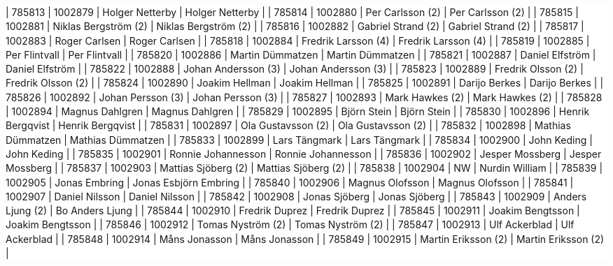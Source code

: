 | 785813 | 1002879 | Holger Netterby | Holger Netterby |
| 785814 | 1002880 | Per Carlsson (2) | Per Carlsson (2) |
| 785815 | 1002881 | Niklas Bergström (2) | Niklas Bergström (2) |
| 785816 | 1002882 | Gabriel Strand (2) | Gabriel Strand (2) |
| 785817 | 1002883 | Roger Carlsen | Roger Carlsen |
| 785818 | 1002884 | Fredrik Larsson (4) | Fredrik Larsson (4) |
| 785819 | 1002885 | Per Flintvall | Per Flintvall |
| 785820 | 1002886 | Martin Dümmatzen | Martin Dümmatzen |
| 785821 | 1002887 | Daniel Elfström | Daniel Elfström |
| 785822 | 1002888 | Johan Andersson (3) | Johan Andersson (3) |
| 785823 | 1002889 | Fredrik Olsson (2) | Fredrik Olsson (2) |
| 785824 | 1002890 | Joakim Hellman | Joakim Hellman |
| 785825 | 1002891 | Darijo Berkes | Darijo Berkes |
| 785826 | 1002892 | Johan Persson (3) | Johan Persson (3) |
| 785827 | 1002893 | Mark Hawkes (2) | Mark Hawkes (2) |
| 785828 | 1002894 | Magnus Dahlgren | Magnus Dahlgren |
| 785829 | 1002895 | Björn Stein | Björn Stein |
| 785830 | 1002896 | Henrik Bergqvist | Henrik Bergqvist |
| 785831 | 1002897 | Ola Gustavsson (2) | Ola Gustavsson (2) |
| 785832 | 1002898 | Mathias Dümmatzen | Mathias Dümmatzen |
| 785833 | 1002899 | Lars Tängmark | Lars Tängmark |
| 785834 | 1002900 | John Keding | John Keding |
| 785835 | 1002901 | Ronnie Johannesson | Ronnie Johannesson |
| 785836 | 1002902 | Jesper Mossberg | Jesper Mossberg |
| 785837 | 1002903 | Mattias Sjöberg (2) | Mattias Sjöberg (2) |
| 785838 | 1002904 | NW | Nurdin William |
| 785839 | 1002905 | Jonas Embring | Jonas Esbjörn Embring |
| 785840 | 1002906 | Magnus Olofsson | Magnus Olofsson |
| 785841 | 1002907 | Daniel Nilsson | Daniel Nilsson |
| 785842 | 1002908 | Jonas Sjöberg | Jonas Sjöberg |
| 785843 | 1002909 | Anders Ljung (2) | Bo Anders Ljung |
| 785844 | 1002910 | Fredrik Duprez | Fredrik Duprez |
| 785845 | 1002911 | Joakim Bengtsson | Joakim Bengtsson |
| 785846 | 1002912 | Tomas Nyström (2) | Tomas Nyström (2) |
| 785847 | 1002913 | Ulf Ackerblad | Ulf Ackerblad |
| 785848 | 1002914 | Måns Jonasson | Måns Jonasson |
| 785849 | 1002915 | Martin Eriksson (2) | Martin Eriksson (2) |